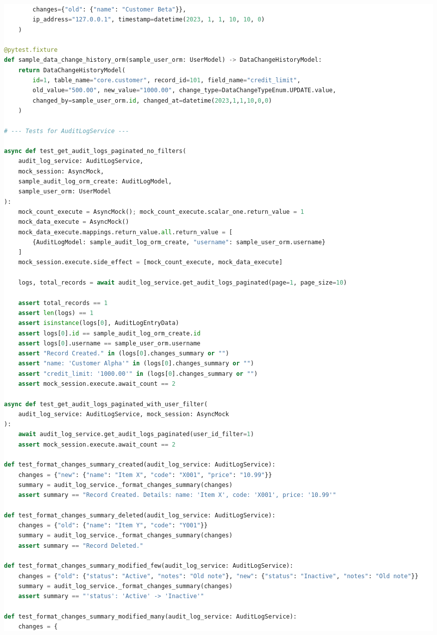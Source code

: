 ```python
        changes={"old": {"name": "Customer Beta"}},
        ip_address="127.0.0.1", timestamp=datetime(2023, 1, 1, 10, 10, 0)
    )
    
@pytest.fixture
def sample_data_change_history_orm(sample_user_orm: UserModel) -> DataChangeHistoryModel:
    return DataChangeHistoryModel(
        id=1, table_name="core.customer", record_id=101, field_name="credit_limit",
        old_value="500.00", new_value="1000.00", change_type=DataChangeTypeEnum.UPDATE.value,
        changed_by=sample_user_orm.id, changed_at=datetime(2023,1,1,10,0,0)
    )

# --- Tests for AuditLogService ---

async def test_get_audit_logs_paginated_no_filters(
    audit_log_service: AuditLogService, 
    mock_session: AsyncMock, 
    sample_audit_log_orm_create: AuditLogModel, 
    sample_user_orm: UserModel
):
    mock_count_execute = AsyncMock(); mock_count_execute.scalar_one.return_value = 1
    mock_data_execute = AsyncMock()
    mock_data_execute.mappings.return_value.all.return_value = [
        {AuditLogModel: sample_audit_log_orm_create, "username": sample_user_orm.username}
    ]
    mock_session.execute.side_effect = [mock_count_execute, mock_data_execute]

    logs, total_records = await audit_log_service.get_audit_logs_paginated(page=1, page_size=10)

    assert total_records == 1
    assert len(logs) == 1
    assert isinstance(logs[0], AuditLogEntryData)
    assert logs[0].id == sample_audit_log_orm_create.id
    assert logs[0].username == sample_user_orm.username
    assert "Record Created." in (logs[0].changes_summary or "")
    assert "name: 'Customer Alpha'" in (logs[0].changes_summary or "")
    assert "credit_limit: '1000.00'" in (logs[0].changes_summary or "")
    assert mock_session.execute.await_count == 2

async def test_get_audit_logs_paginated_with_user_filter(
    audit_log_service: AuditLogService, mock_session: AsyncMock
):
    await audit_log_service.get_audit_logs_paginated(user_id_filter=1)
    assert mock_session.execute.await_count == 2 

def test_format_changes_summary_created(audit_log_service: AuditLogService):
    changes = {"new": {"name": "Item X", "code": "X001", "price": "10.99"}}
    summary = audit_log_service._format_changes_summary(changes)
    assert summary == "Record Created. Details: name: 'Item X', code: 'X001', price: '10.99'"

def test_format_changes_summary_deleted(audit_log_service: AuditLogService):
    changes = {"old": {"name": "Item Y", "code": "Y001"}}
    summary = audit_log_service._format_changes_summary(changes)
    assert summary == "Record Deleted."

def test_format_changes_summary_modified_few(audit_log_service: AuditLogService):
    changes = {"old": {"status": "Active", "notes": "Old note"}, "new": {"status": "Inactive", "notes": "Old note"}}
    summary = audit_log_service._format_changes_summary(changes)
    assert summary == "'status': 'Active' -> 'Inactive'"

def test_format_changes_summary_modified_many(audit_log_service: AuditLogService):
    changes = {
```